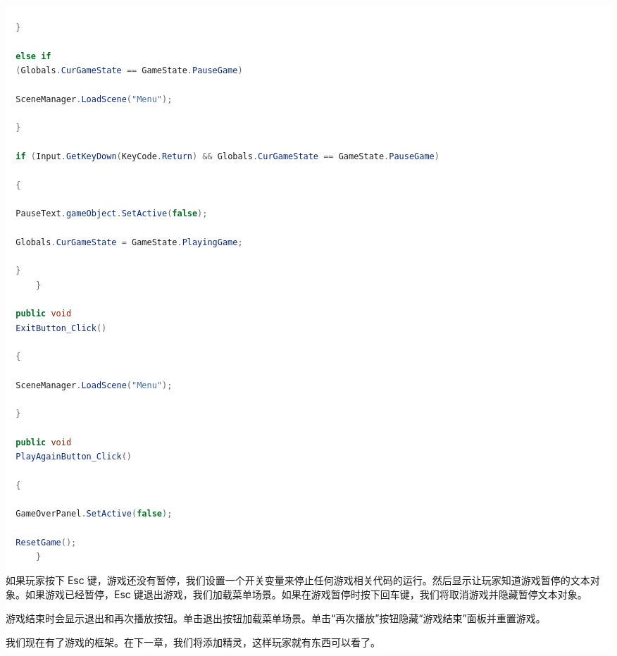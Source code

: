 ```cs

  }

  else if
  (Globals.CurGameState == GameState.PauseGame)

  SceneManager.LoadScene("Menu");

  }

  if (Input.GetKeyDown(KeyCode.Return) && Globals.CurGameState == GameState.PauseGame)

  {

  PauseText.gameObject.SetActive(false);

  Globals.CurGameState = GameState.PlayingGame;

  }
      }

  public void
  ExitButton_Click()

  {

  SceneManager.LoadScene("Menu");

  }

  public void
  PlayAgainButton_Click()

  {

  GameOverPanel.SetActive(false);

  ResetGame();
      }

```

如果玩家按下 Esc 键，游戏还没有暂停，我们设置一个开关变量来停止任何游戏相关代码的运行。然后显示让玩家知道游戏暂停的文本对象。如果游戏已经暂停，Esc 键退出游戏，我们加载菜单场景。如果在游戏暂停时按下回车键，我们将取消游戏并隐藏暂停文本对象。

游戏结束时会显示退出和再次播放按钮。单击退出按钮加载菜单场景。单击“再次播放”按钮隐藏“游戏结束”面板并重置游戏。

我们现在有了游戏的框架。在下一章，我们将添加精灵，这样玩家就有东西可以看了。